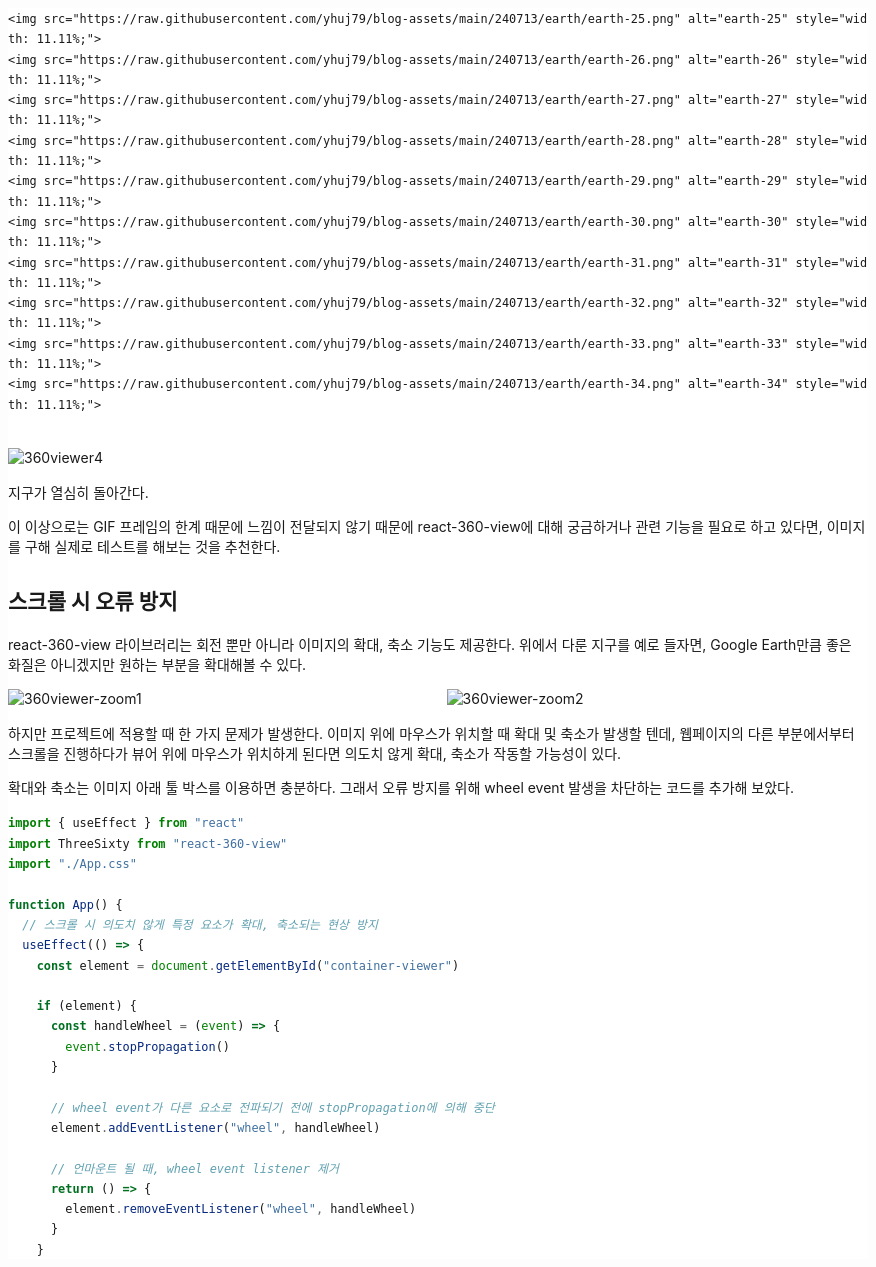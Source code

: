     <img src="https://raw.githubusercontent.com/yhuj79/blog-assets/main/240713/earth/earth-25.png" alt="earth-25" style="width: 11.11%;">
    <img src="https://raw.githubusercontent.com/yhuj79/blog-assets/main/240713/earth/earth-26.png" alt="earth-26" style="width: 11.11%;">
    <img src="https://raw.githubusercontent.com/yhuj79/blog-assets/main/240713/earth/earth-27.png" alt="earth-27" style="width: 11.11%;">
    <img src="https://raw.githubusercontent.com/yhuj79/blog-assets/main/240713/earth/earth-28.png" alt="earth-28" style="width: 11.11%;">
    <img src="https://raw.githubusercontent.com/yhuj79/blog-assets/main/240713/earth/earth-29.png" alt="earth-29" style="width: 11.11%;">
    <img src="https://raw.githubusercontent.com/yhuj79/blog-assets/main/240713/earth/earth-30.png" alt="earth-30" style="width: 11.11%;">
    <img src="https://raw.githubusercontent.com/yhuj79/blog-assets/main/240713/earth/earth-31.png" alt="earth-31" style="width: 11.11%;">
    <img src="https://raw.githubusercontent.com/yhuj79/blog-assets/main/240713/earth/earth-32.png" alt="earth-32" style="width: 11.11%;">
    <img src="https://raw.githubusercontent.com/yhuj79/blog-assets/main/240713/earth/earth-33.png" alt="earth-33" style="width: 11.11%;">
    <img src="https://raw.githubusercontent.com/yhuj79/blog-assets/main/240713/earth/earth-34.png" alt="earth-34" style="width: 11.11%;">
</div>

<br>

<img alt="360viewer4" src="https://raw.githubusercontent.com/yhuj79/blog-assets/main/240713/360viewer4.gif">

지구가 열심히 돌아간다.

이 이상으로는 GIF 프레임의 한계 때문에 느낌이 전달되지 않기 때문에 react-360-view에 대해 궁금하거나 관련 기능을 필요로 하고 있다면, 이미지를 구해 실제로 테스트를 해보는 것을 추천한다.

## 스크롤 시 오류 방지

react-360-view 라이브러리는 회전 뿐만 아니라 이미지의 확대, 축소 기능도 제공한다. 위에서 다룬 지구를 예로 들자면, Google Earth만큼 좋은 화질은 아니겠지만 원하는 부분을 확대해볼 수 있다.

<div style="display: flex; justify-content: space-between;">
    <img alt="360viewer-zoom1" src="https://raw.githubusercontent.com/yhuj79/blog-assets/main/240713/360viewer-zoom1.gif" width="49%">
    <img alt="360viewer-zoom2" src="https://raw.githubusercontent.com/yhuj79/blog-assets/main/240713/360viewer-zoom2.gif" width="49%">
</div>

하지만 프로젝트에 적용할 때 한 가지 문제가 발생한다. 이미지 위에 마우스가 위치할 때 확대 및 축소가 발생할 텐데, 웹페이지의 다른 부분에서부터 스크롤을 진행하다가 뷰어 위에 마우스가 위치하게 된다면 의도치 않게 확대, 축소가 작동할 가능성이 있다.

확대와 축소는 이미지 아래 툴 박스를 이용하면 충분하다. 그래서 오류 방지를 위해 wheel event 발생을 차단하는 코드를 추가해 보았다.

```javascript
import { useEffect } from "react"
import ThreeSixty from "react-360-view"
import "./App.css"

function App() {
  // 스크롤 시 의도치 않게 특정 요소가 확대, 축소되는 현상 방지
  useEffect(() => {
    const element = document.getElementById("container-viewer")

    if (element) {
      const handleWheel = (event) => {
        event.stopPropagation()
      }

      // wheel event가 다른 요소로 전파되기 전에 stopPropagation에 의해 중단
      element.addEventListener("wheel", handleWheel)

      // 언마운트 될 때, wheel event listener 제거
      return () => {
        element.removeEventListener("wheel", handleWheel)
      }
    }
```